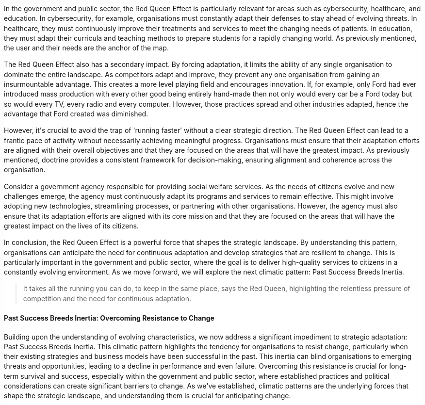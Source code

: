 In the government and public sector, the Red Queen Effect is particularly relevant for areas such as cybersecurity, healthcare, and education. In cybersecurity, for example, organisations must constantly adapt their defenses to stay ahead of evolving threats. In healthcare, they must continuously improve their treatments and services to meet the changing needs of patients. In education, they must adapt their curricula and teaching methods to prepare students for a rapidly changing world. As previously mentioned, the user and their needs are the anchor of the map.

The Red Queen Effect also has a secondary impact. By forcing adaptation, it limits the ability of any single organisation to dominate the entire landscape. As competitors adapt and improve, they prevent any one organisation from gaining an insurmountable advantage. This creates a more level playing field and encourages innovation. If, for example, only Ford had ever introduced mass production with every other good being entirely hand-made then not only would every car be a Ford today but so would every TV, every radio and every computer. However, those practices spread and other industries adapted, hence the advantage that Ford created was diminished.

However, it's crucial to avoid the trap of 'running faster' without a clear strategic direction. The Red Queen Effect can lead to a frantic pace of activity without necessarily achieving meaningful progress. Organisations must ensure that their adaptation efforts are aligned with their overall objectives and that they are focused on the areas that will have the greatest impact. As previously mentioned, doctrine provides a consistent framework for decision-making, ensuring alignment and coherence across the organisation.

Consider a government agency responsible for providing social welfare services. As the needs of citizens evolve and new challenges emerge, the agency must continuously adapt its programs and services to remain effective. This might involve adopting new technologies, streamlining processes, or partnering with other organisations. However, the agency must also ensure that its adaptation efforts are aligned with its core mission and that they are focused on the areas that will have the greatest impact on the lives of its citizens.

In conclusion, the Red Queen Effect is a powerful force that shapes the strategic landscape. By understanding this pattern, organisations can anticipate the need for continuous adaptation and develop strategies that are resilient to change. This is particularly important in the government and public sector, where the goal is to deliver high-quality services to citizens in a constantly evolving environment. As we move forward, we will explore the next climatic pattern: Past Success Breeds Inertia.

> It takes all the running you can do, to keep in the same place, says the Red Queen, highlighting the relentless pressure of competition and the need for continuous adaptation.



#### <a id="past-success-breeds-inertia-overcoming-resistance-to-change"></a>Past Success Breeds Inertia: Overcoming Resistance to Change

Building upon the understanding of evolving characteristics, we now address a significant impediment to strategic adaptation: Past Success Breeds Inertia. This climatic pattern highlights the tendency for organisations to resist change, particularly when their existing strategies and business models have been successful in the past. This inertia can blind organisations to emerging threats and opportunities, leading to a decline in performance and even failure. Overcoming this resistance is crucial for long-term survival and success, especially within the government and public sector, where established practices and political considerations can create significant barriers to change. As we've established, climatic patterns are the underlying forces that shape the strategic landscape, and understanding them is crucial for anticipating change.
